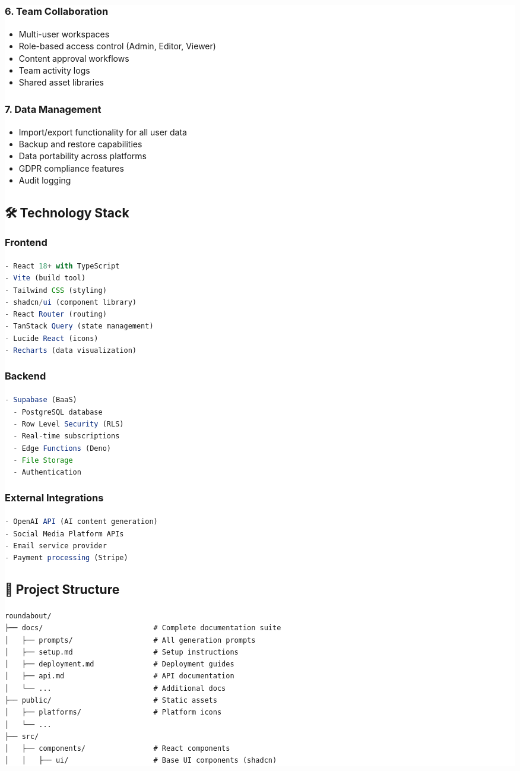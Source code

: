 ### 6. Team Collaboration
- Multi-user workspaces
- Role-based access control (Admin, Editor, Viewer)
- Content approval workflows
- Team activity logs
- Shared asset libraries

### 7. Data Management
- Import/export functionality for all user data
- Backup and restore capabilities
- Data portability across platforms
- GDPR compliance features
- Audit logging

## 🛠 Technology Stack

### Frontend
```typescript
- React 18+ with TypeScript
- Vite (build tool)
- Tailwind CSS (styling)
- shadcn/ui (component library)
- React Router (routing)
- TanStack Query (state management)
- Lucide React (icons)
- Recharts (data visualization)
```

### Backend
```typescript
- Supabase (BaaS)
  - PostgreSQL database
  - Row Level Security (RLS)
  - Real-time subscriptions
  - Edge Functions (Deno)
  - File Storage
  - Authentication
```

### External Integrations
```typescript
- OpenAI API (AI content generation)
- Social Media Platform APIs
- Email service provider
- Payment processing (Stripe)
```

## 📁 Project Structure
```
roundabout/
├── docs/                          # Complete documentation suite
│   ├── prompts/                   # All generation prompts
│   ├── setup.md                   # Setup instructions
│   ├── deployment.md              # Deployment guides
│   ├── api.md                     # API documentation
│   └── ...                        # Additional docs
├── public/                        # Static assets
│   ├── platforms/                 # Platform icons
│   └── ...
├── src/
│   ├── components/                # React components
│   │   ├── ui/                    # Base UI components (shadcn)
```